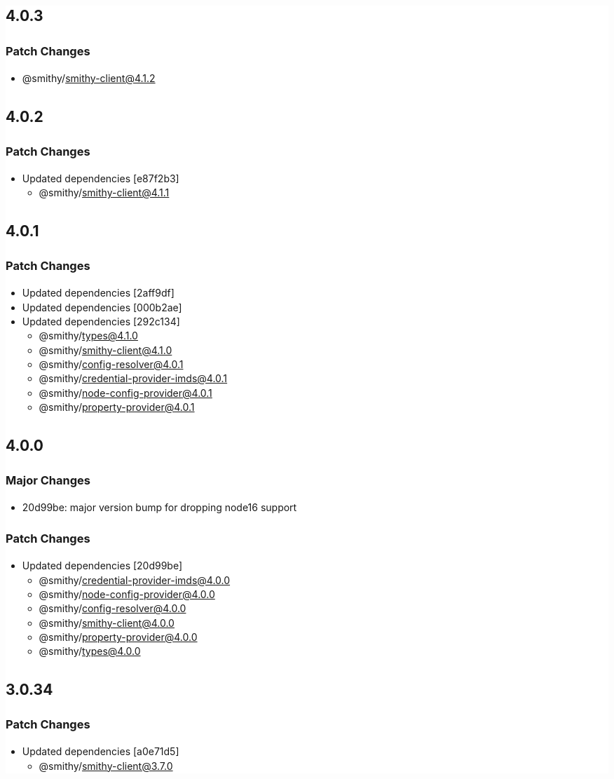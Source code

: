 ## 4.0.3

### Patch Changes

- @smithy/smithy-client@4.1.2

## 4.0.2

### Patch Changes

- Updated dependencies [e87f2b3]
  - @smithy/smithy-client@4.1.1

## 4.0.1

### Patch Changes

- Updated dependencies [2aff9df]
- Updated dependencies [000b2ae]
- Updated dependencies [292c134]
  - @smithy/types@4.1.0
  - @smithy/smithy-client@4.1.0
  - @smithy/config-resolver@4.0.1
  - @smithy/credential-provider-imds@4.0.1
  - @smithy/node-config-provider@4.0.1
  - @smithy/property-provider@4.0.1

## 4.0.0

### Major Changes

- 20d99be: major version bump for dropping node16 support

### Patch Changes

- Updated dependencies [20d99be]
  - @smithy/credential-provider-imds@4.0.0
  - @smithy/node-config-provider@4.0.0
  - @smithy/config-resolver@4.0.0
  - @smithy/smithy-client@4.0.0
  - @smithy/property-provider@4.0.0
  - @smithy/types@4.0.0

## 3.0.34

### Patch Changes

- Updated dependencies [a0e71d5]
  - @smithy/smithy-client@3.7.0
